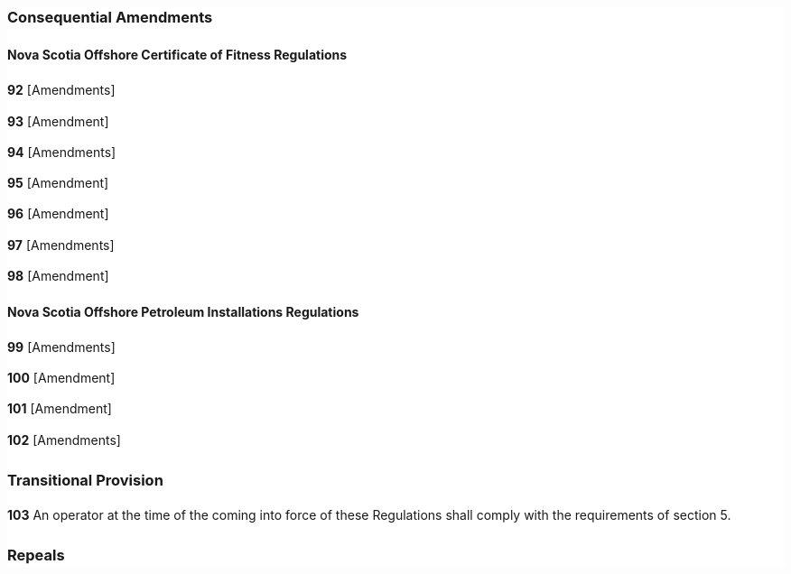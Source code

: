 

### Consequential Amendments



#### Nova Scotia Offshore Certificate of Fitness Regulations


**92** [Amendments]



**93** [Amendment]



**94** [Amendments]



**95** [Amendment]



**96** [Amendment]



**97** [Amendments]



**98** [Amendment]




#### Nova Scotia Offshore Petroleum Installations Regulations


**99** [Amendments]



**100** [Amendment]



**101** [Amendment]



**102** [Amendments]




### Transitional Provision


**103** An operator at the time of the coming into force of these Regulations shall comply with the requirements of section 5.




### Repeals
